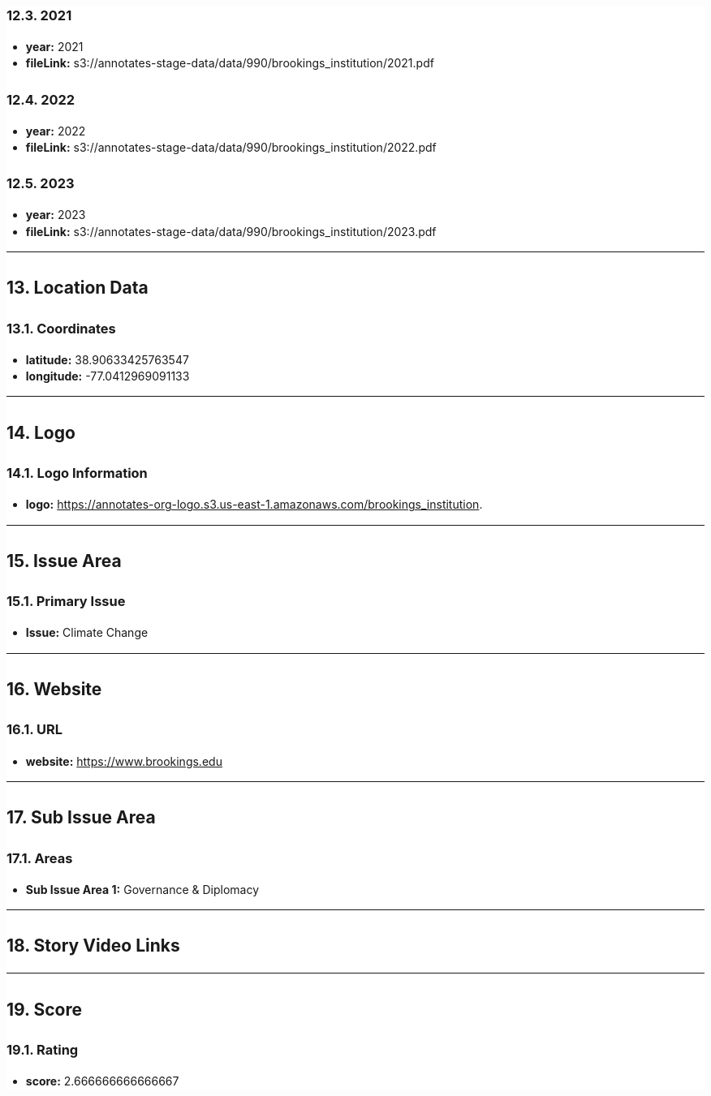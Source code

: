 ### 12.3. 2021
- **year:** 2021
- **fileLink:** s3://annotates-stage-data/data/990/brookings_institution/2021.pdf

### 12.4. 2022
- **year:** 2022
- **fileLink:** s3://annotates-stage-data/data/990/brookings_institution/2022.pdf

### 12.5. 2023
- **year:** 2023
- **fileLink:** s3://annotates-stage-data/data/990/brookings_institution/2023.pdf

---

## 13. Location Data
### 13.1. Coordinates
- **latitude:** 38.90633425763547
- **longitude:** -77.0412969091133

---

## 14. Logo
### 14.1. Logo Information
- **logo:** https://annotates-org-logo.s3.us-east-1.amazonaws.com/brookings_institution.

---

## 15. Issue Area
### 15.1. Primary Issue
- **Issue:** Climate Change

---

## 16. Website
### 16.1. URL
- **website:** https://www.brookings.edu

---

## 17. Sub Issue Area
### 17.1. Areas
- **Sub Issue Area 1:** Governance & Diplomacy

---

## 18. Story Video Links
---

## 19. Score
### 19.1. Rating
- **score:** 2.666666666666667
